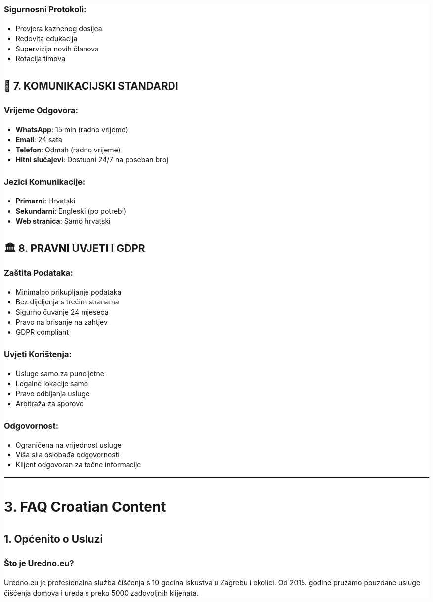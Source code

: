 ### **Sigurnosni Protokoli:**
- Provjera kaznenog dosijea
- Redovita edukacija
- Supervizija novih članova
- Rotacija timova

## 📱 7. KOMUNIKACIJSKI STANDARDI

### **Vrijeme Odgovora:**
- **WhatsApp**: 15 min (radno vrijeme)
- **Email**: 24 sata
- **Telefon**: Odmah (radno vrijeme)
- **Hitni slučajevi**: Dostupni 24/7 na poseban broj

### **Jezici Komunikacije:**
- **Primarni**: Hrvatski
- **Sekundarni**: Engleski (po potrebi)
- **Web stranica**: Samo hrvatski

## 🏛️ 8. PRAVNI UVJETI I GDPR

### **Zaštita Podataka:**
- Minimalno prikupljanje podataka
- Bez dijeljenja s trećim stranama
- Sigurno čuvanje 24 mjeseca
- Pravo na brisanje na zahtjev
- GDPR compliant

### **Uvjeti Korištenja:**
- Usluge samo za punoljetne
- Legalne lokacije samo
- Pravo odbijanja usluge
- Arbitraža za sporove

### **Odgovornost:**
- Ograničena na vrijednost usluge
- Viša sila oslobađa odgovornosti
- Klijent odgovoran za točne informacije

---

# 3. FAQ Croatian Content

## 1. Općenito o Usluzi

### Što je Uredno.eu?
Uredno.eu je profesionalna služba čišćenja s 10 godina iskustva u Zagrebu i okolici. Od 2015. godine pružamo pouzdane usluge čišćenja domova i ureda s preko 5000 zadovoljnih klijenata.
